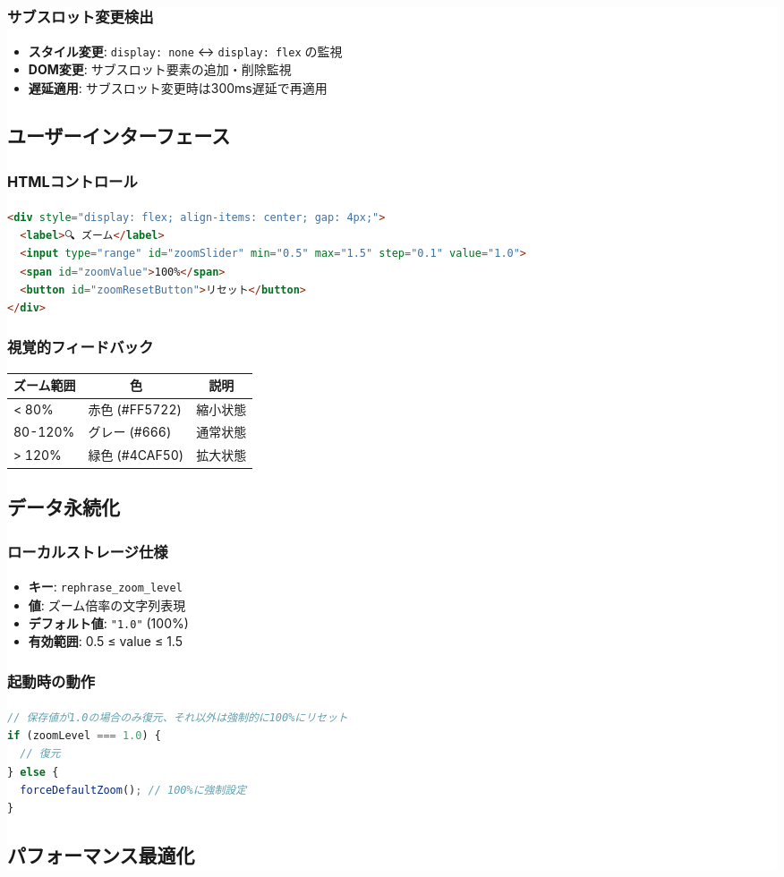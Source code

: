 ### サブスロット変更検出

- **スタイル変更**: `display: none` ↔ `display: flex` の監視
- **DOM変更**: サブスロット要素の追加・削除監視
- **遅延適用**: サブスロット変更時は300ms遅延で再適用

## ユーザーインターフェース

### HTMLコントロール

```html
<div style="display: flex; align-items: center; gap: 4px;">
  <label>🔍 ズーム</label>
  <input type="range" id="zoomSlider" min="0.5" max="1.5" step="0.1" value="1.0">
  <span id="zoomValue">100%</span>
  <button id="zoomResetButton">リセット</button>
</div>
```

### 視覚的フィードバック

| ズーム範囲 | 色 | 説明 |
|------------|-----|------|
| < 80% | 赤色 (#FF5722) | 縮小状態 |
| 80-120% | グレー (#666) | 通常状態 |
| > 120% | 緑色 (#4CAF50) | 拡大状態 |

## データ永続化

### ローカルストレージ仕様

- **キー**: `rephrase_zoom_level`
- **値**: ズーム倍率の文字列表現
- **デフォルト値**: `"1.0"` (100%)
- **有効範囲**: 0.5 ≤ value ≤ 1.5

### 起動時の動作

```javascript
// 保存値が1.0の場合のみ復元、それ以外は強制的に100%にリセット
if (zoomLevel === 1.0) {
  // 復元
} else {
  forceDefaultZoom(); // 100%に強制設定
}
```

## パフォーマンス最適化

